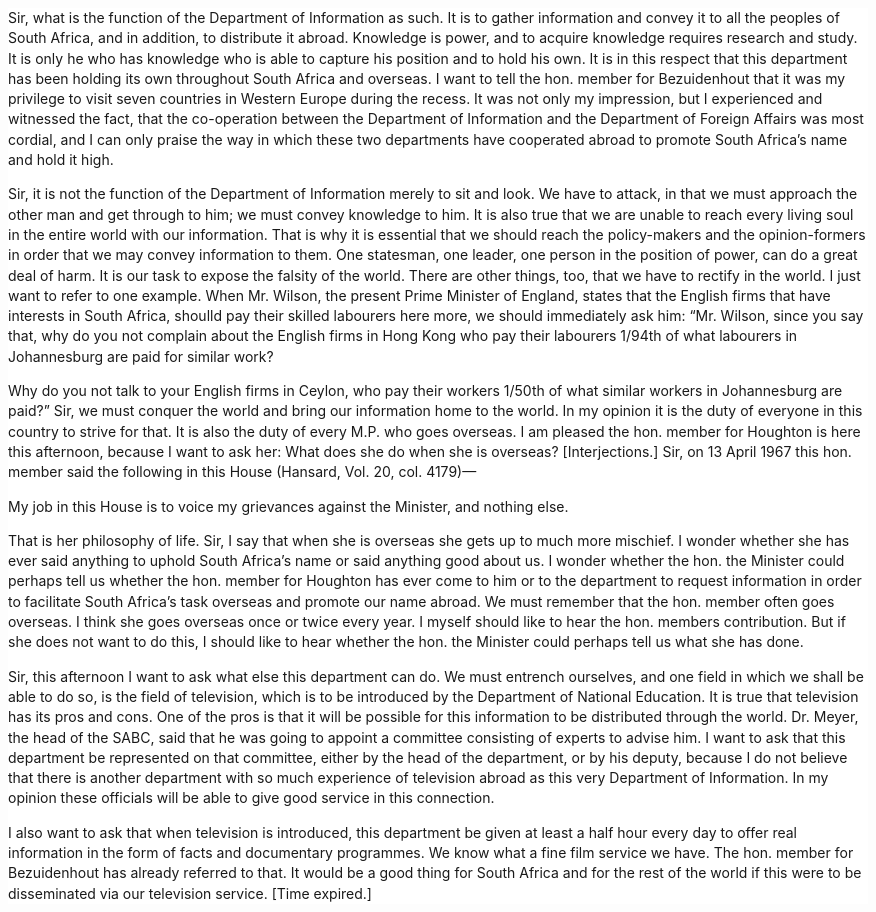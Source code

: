 <p>Sir, what is the function of the Department of Information as such. It is to gather information and convey it to all the peoples of South Africa, and in addition, to distribute it abroad. Knowledge is power, and to acquire knowledge requires research and study. It is only he who has knowledge who is able to capture his position and to hold his own. It is in this respect that this department has been holding its own throughout South Africa and overseas. I want to tell the hon. member for Bezuidenhout that it was my privilege to visit seven countries in Western Europe during the recess. It was not only my impression, but I experienced and witnessed the fact, that the co-operation between the Department of Information and the Department of Foreign Affairs was most cordial, and I can only praise the way in which these two departments have cooperated abroad to promote South Africa&#x2019;s name and hold it high.</p>

<p>Sir, it is not the function of the Department of Information merely to sit and look. We have to attack, in that we must approach the other man and get through to him; we must convey knowledge to him. It is also true that we are unable to reach every living soul in the entire world with our information. That is why it is essential that we should reach the policy-makers and the opinion-formers in order that we may convey information to them. One statesman, one leader, one person in the position of power, can do a great deal of harm. It is our task to expose the falsity of the world. There are other things, too, that we have to rectify in the world. I just want to refer to one example. When Mr. Wilson, the present Prime Minister of England, states that the English firms that have interests in South Africa, shoulld pay their skilled labourers here more, we should immediately ask him: &#x201C;Mr. Wilson, since you say that, why do you not complain about the English firms in Hong Kong who pay their labourers 1/94th of what labourers in Johannesburg are paid for similar work&#x003F;</p>

<p>Why do you not talk to your English firms in Ceylon, who pay their workers 1/50th of what similar workers in Johannesburg are paid&#x003F;&#x201D; Sir, we must conquer the world and bring our information home to the world. In my opinion it is the duty of everyone in this country to strive for that. It is also the duty of every M.P. who goes overseas. I am pleased the hon. member for Houghton is here this afternoon, because I want to ask her: What does she do when she is overseas&#x003F; [Interjections.] Sir, on 13 April 1967 this hon. member said the following in this House (Hansard, Vol. 20, col. 4179)&#x2014;</p>

<block name="quote">My job in this House is to voice my grievances against the Minister, and nothing else.</block>

<p>That is her philosophy of life. Sir, I say that when she is overseas she gets up to much more mischief. I wonder whether she has ever said anything to uphold South Africa&#x2019;s name or said anything good about us. I wonder whether the hon. the Minister could perhaps tell us whether the hon. member for Houghton has ever come to him or to the department to request information in order to facilitate South Africa&#x2019;s task overseas and promote our name abroad. We must remember that the hon. member often goes overseas. I think she goes overseas once or twice every year. I myself should like to hear the hon. members contribution. But if she does not want to do this, I should like to hear whether the hon. the Minister could perhaps tell us what she has done.</p>

<p>Sir, this afternoon I want to ask what else this department can do. We must entrench ourselves, and one field in which we shall be able to do so, is the field of television, which is to be introduced by the Department of National Education. It is true that television has its pros and cons. One of the pros is that it will be possible for this information to be distributed through the world. Dr. Meyer, the head of the SABC, said that he was going to appoint a committee consisting of experts to advise him. I want to ask that this department be represented on that committee, either by the head of the department, or by his deputy, because I do not believe that there is another department with so much experience of television abroad as this very Department of Information. In my opinion these officials will be able to give good service in this connection.</p>

<p><span class="col_4243-4244" refersTo="page_0912"/>I also want to ask that when television is introduced, this department be given at least a half hour every day to offer real information in the form of facts and documentary programmes. We know what a fine film service we have. The hon. member for Bezuidenhout has already referred to that. It would be a good thing for South Africa and for the rest of the world if this were to be disseminated via our television service. [Time expired.]</p>

